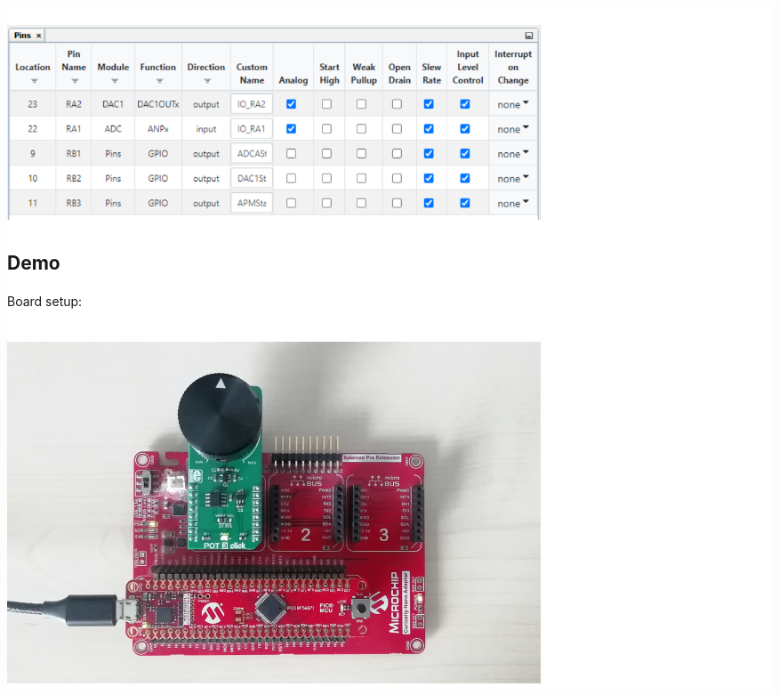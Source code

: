 <br><img src="images/case2_pins_configuration.PNG" width="600">

## Demo

Board setup:

<br><img src="images/demo_setup.PNG" width="600">

